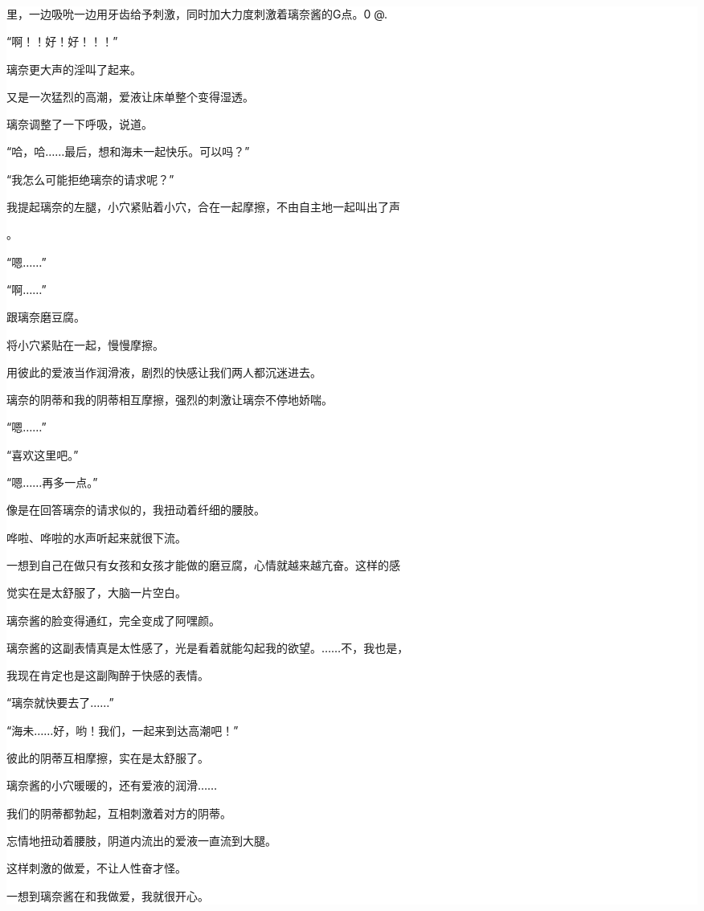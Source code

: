 里，一边吸吮一边用牙齿给予刺激，同时加大力度刺激着璃奈酱的G点。0 @.

“啊！！好！好！！！”

璃奈更大声的淫叫了起来。

又是一次猛烈的高潮，爱液让床单整个变得湿透。

璃奈调整了一下呼吸，说道。

“哈，哈……最后，想和海未一起快乐。可以吗？”

“我怎么可能拒绝璃奈的请求呢？”

我提起璃奈的左腿，小穴紧贴着小穴，合在一起摩擦，不由自主地一起叫出了声

。

“嗯……”

“啊……”

跟璃奈磨豆腐。

将小穴紧贴在一起，慢慢摩擦。

用彼此的爱液当作润滑液，剧烈的快感让我们两人都沉迷进去。

璃奈的阴蒂和我的阴蒂相互摩擦，强烈的刺激让璃奈不停地娇喘。

“嗯……”

“喜欢这里吧。”

“嗯……再多一点。”

像是在回答璃奈的请求似的，我扭动着纤细的腰肢。

哗啦、哗啦的水声听起来就很下流。

一想到自己在做只有女孩和女孩才能做的磨豆腐，心情就越来越亢奋。这样的感

觉实在是太舒服了，大脑一片空白。

璃奈酱的脸变得通红，完全变成了阿嘿颜。

璃奈酱的这副表情真是太性感了，光是看着就能勾起我的欲望。……不，我也是，

我现在肯定也是这副陶醉于快感的表情。

“璃奈就快要去了……”

“海未……好，哟！我们，一起来到达高潮吧！”

彼此的阴蒂互相摩擦，实在是太舒服了。

璃奈酱的小穴暖暖的，还有爱液的润滑……

我们的阴蒂都勃起，互相刺激着对方的阴蒂。

忘情地扭动着腰肢，阴道内流出的爱液一直流到大腿。

这样刺激的做爱，不让人性奋才怪。

一想到璃奈酱在和我做爱，我就很开心。
